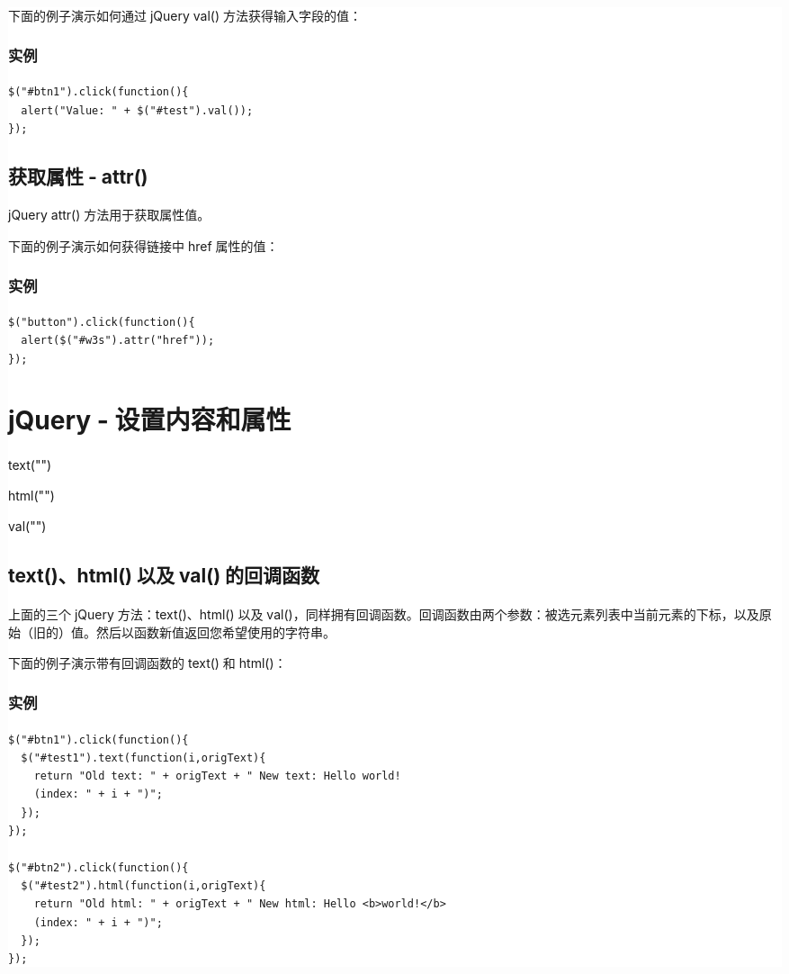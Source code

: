 下面的例子演示如何通过 jQuery val() 方法获得输入字段的值：

### 实例

```
$("#btn1").click(function(){
  alert("Value: " + $("#test").val());
});
```

## 获取属性 - attr()

jQuery attr() 方法用于获取属性值。

下面的例子演示如何获得链接中 href 属性的值：

### 实例

```
$("button").click(function(){
  alert($("#w3s").attr("href"));
});
```

# jQuery - 设置内容和属性

text("")

html("")

val("")

## text()、html() 以及 val() 的回调函数

上面的三个 jQuery 方法：text()、html() 以及 val()，同样拥有回调函数。回调函数由两个参数：被选元素列表中当前元素的下标，以及原始（旧的）值。然后以函数新值返回您希望使用的字符串。

下面的例子演示带有回调函数的 text() 和 html()：

### 实例

```
$("#btn1").click(function(){
  $("#test1").text(function(i,origText){
    return "Old text: " + origText + " New text: Hello world!
    (index: " + i + ")";
  });
});

$("#btn2").click(function(){
  $("#test2").html(function(i,origText){
    return "Old html: " + origText + " New html: Hello <b>world!</b>
    (index: " + i + ")";
  });
});
```
